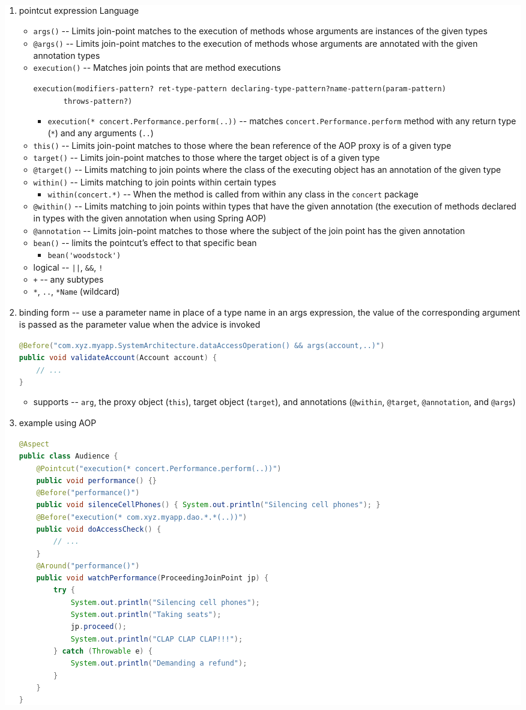1. pointcut expression Language
   - `args()` -- Limits join-point matches to the execution of methods whose arguments are instances of the given types
   - `@args()` -- Limits join-point matches to the execution of methods whose arguments are annotated with the given annotation types
   - `execution()` -- Matches join points that are method executions
     ```
     execution(modifiers-pattern? ret-type-pattern declaring-type-pattern?name-pattern(param-pattern)
            throws-pattern?)
     ```
     - `execution(* concert.Performance.perform(..))` -- matches `concert.Performance.perform` method with any return type (`*`) and any arguments (`..`)
   - `this()` -- Limits join-point matches to those where the bean reference of the AOP proxy is of a given type
   - `target()` -- Limits join-point matches to those where the target object is of a given type
   - `@target()` -- Limits matching to join points where the class of the executing object has an annotation of the given type
   - `within()` -- Limits matching to join points within certain types
     - `within(concert.*)` -- When the method is called from within any class in the `concert` package
   - `@within()` -- Limits matching to join points within types that have the given annotation (the execution of methods declared in types with the given annotation when using Spring AOP)
   - `@annotation` -- Limits join-point matches to those where the subject of the join point has the given annotation
   - `bean()` -- limits the pointcut’s effect to that specific bean
     - `bean('woodstock')`
   - logical -- `||`, `&&`, `!`
   - `+` -- any subtypes
   - `*`, `..`, `*Name` (wildcard)

1. binding form -- use a parameter name in place of a type name in an args expression, the value of the corresponding argument is passed as the parameter value when the advice is invoked
   ```java
   @Before("com.xyz.myapp.SystemArchitecture.dataAccessOperation() && args(account,..)")
   public void validateAccount(Account account) {
       // ...
   }
   ```
   - supports -- `arg`, the proxy object (`this`), target object (`target`), and annotations (`@within`, `@target`, `@annotation`, and `@args`)

1. example using AOP
   ```java
   @Aspect
   public class Audience {
       @Pointcut("execution(* concert.Performance.perform(..))")
       public void performance() {}
       @Before("performance()")
       public void silenceCellPhones() { System.out.println("Silencing cell phones"); }
       @Before("execution(* com.xyz.myapp.dao.*.*(..))")
       public void doAccessCheck() {
           // ...
       }
       @Around("performance()")
       public void watchPerformance(ProceedingJoinPoint jp) {
           try {
               System.out.println("Silencing cell phones");
               System.out.println("Taking seats");
               jp.proceed();
               System.out.println("CLAP CLAP CLAP!!!");
           } catch (Throwable e) {
               System.out.println("Demanding a refund");
           }
       }
   }
   ```
